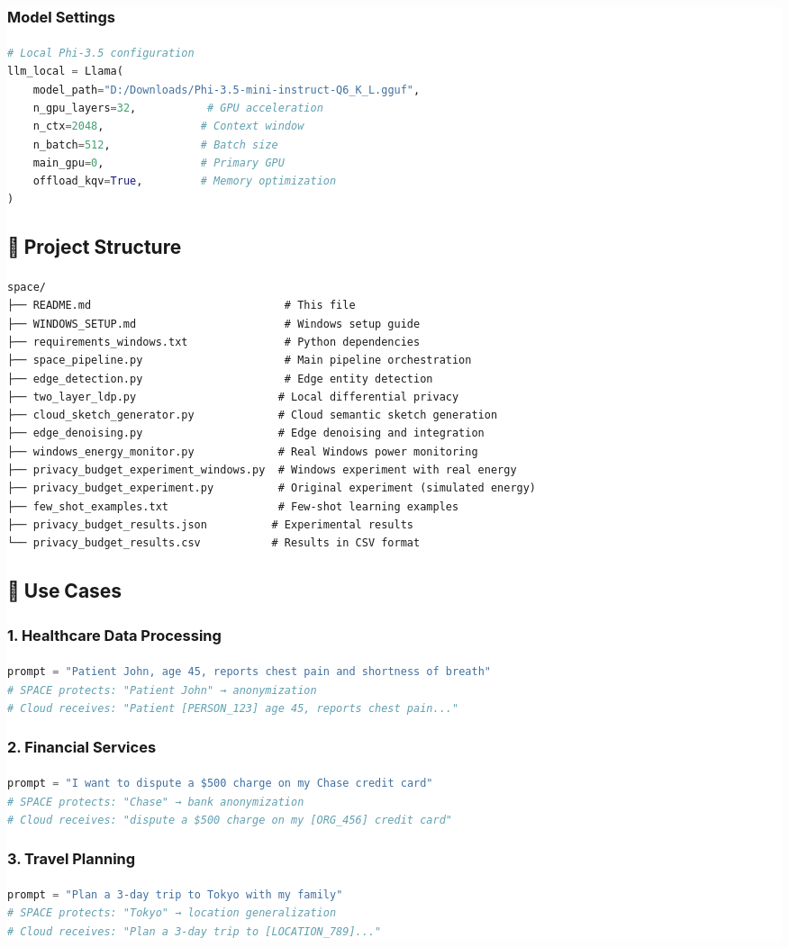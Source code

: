 ### Model Settings
```python
# Local Phi-3.5 configuration
llm_local = Llama(
    model_path="D:/Downloads/Phi-3.5-mini-instruct-Q6_K_L.gguf",
    n_gpu_layers=32,           # GPU acceleration
    n_ctx=2048,               # Context window
    n_batch=512,              # Batch size
    main_gpu=0,               # Primary GPU
    offload_kqv=True,         # Memory optimization
)
```

## 📁 Project Structure

```
space/
├── README.md                              # This file
├── WINDOWS_SETUP.md                       # Windows setup guide
├── requirements_windows.txt               # Python dependencies
├── space_pipeline.py                      # Main pipeline orchestration
├── edge_detection.py                      # Edge entity detection
├── two_layer_ldp.py                      # Local differential privacy
├── cloud_sketch_generator.py             # Cloud semantic sketch generation
├── edge_denoising.py                     # Edge denoising and integration
├── windows_energy_monitor.py             # Real Windows power monitoring
├── privacy_budget_experiment_windows.py  # Windows experiment with real energy
├── privacy_budget_experiment.py          # Original experiment (simulated energy)
├── few_shot_examples.txt                 # Few-shot learning examples
├── privacy_budget_results.json          # Experimental results
└── privacy_budget_results.csv           # Results in CSV format
```

## 🎯 Use Cases

### 1. Healthcare Data Processing
```python
prompt = "Patient John, age 45, reports chest pain and shortness of breath"
# SPACE protects: "Patient John" → anonymization
# Cloud receives: "Patient [PERSON_123] age 45, reports chest pain..."
```

### 2. Financial Services
```python
prompt = "I want to dispute a $500 charge on my Chase credit card"
# SPACE protects: "Chase" → bank anonymization  
# Cloud receives: "dispute a $500 charge on my [ORG_456] credit card"
```

### 3. Travel Planning
```python
prompt = "Plan a 3-day trip to Tokyo with my family"
# SPACE protects: "Tokyo" → location generalization
# Cloud receives: "Plan a 3-day trip to [LOCATION_789]..."
```

